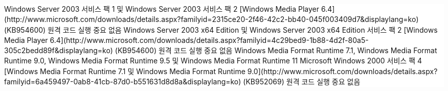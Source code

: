 <td style="border:1px solid black;">
Windows Server 2003 서비스 팩 1 및 Windows Server 2003 서비스 팩 2
</td>
<td style="border:1px solid black;">
[Windows Media Player 6.4](http://www.microsoft.com/downloads/details.aspx?familyid=2315ce20-2f46-42c2-bb40-045f003409d7&displaylang=ko)  
(KB954600)
</td>
<td style="border:1px solid black;">
원격 코드 실행
</td>
<td style="border:1px solid black;">
중요
</td>
<td style="border:1px solid black;">
없음
</td>
</tr>
<tr>
<td style="border:1px solid black;">
Windows Server 2003 x64 Edition 및 Windows Server 2003 x64 Edition 서비스 팩 2
</td>
<td style="border:1px solid black;">
[Windows Media Player 6.4](http://www.microsoft.com/downloads/details.aspx?familyid=4c29bed9-1b88-4d2f-80a5-305c2bedd89f&displaylang=ko)  
(KB954600)
</td>
<td style="border:1px solid black;">
원격 코드 실행
</td>
<td style="border:1px solid black;">
중요
</td>
<td style="border:1px solid black;">
없음
</td>
</tr>
<tr>
<th colspan="5" style="border:1px solid black;">
Windows Media Format Runtime 7.1, Windows Media Format Runtime 9.0, Windows Media Format Runtime 9.5 및 Windows Media Format Runtime 11
</th>
</tr>
<tr class="alternateRow">
<td style="border:1px solid black;">
Microsoft Windows 2000 서비스 팩 4
</td>
<td style="border:1px solid black;">
[Windows Media Format Runtime 7.1 및 Windows Media Format Runtime 9.0](http://www.microsoft.com/downloads/details.aspx?familyid=6a459497-0ab8-41cb-87d0-b551631d8d8a&displaylang=ko)  
(KB952069)
</td>
<td style="border:1px solid black;">
원격 코드 실행
</td>
<td style="border:1px solid black;">
중요
</td>
<td style="border:1px solid black;">
없음
</td>
</tr>
<tr>
<td style="border:1px solid black;">